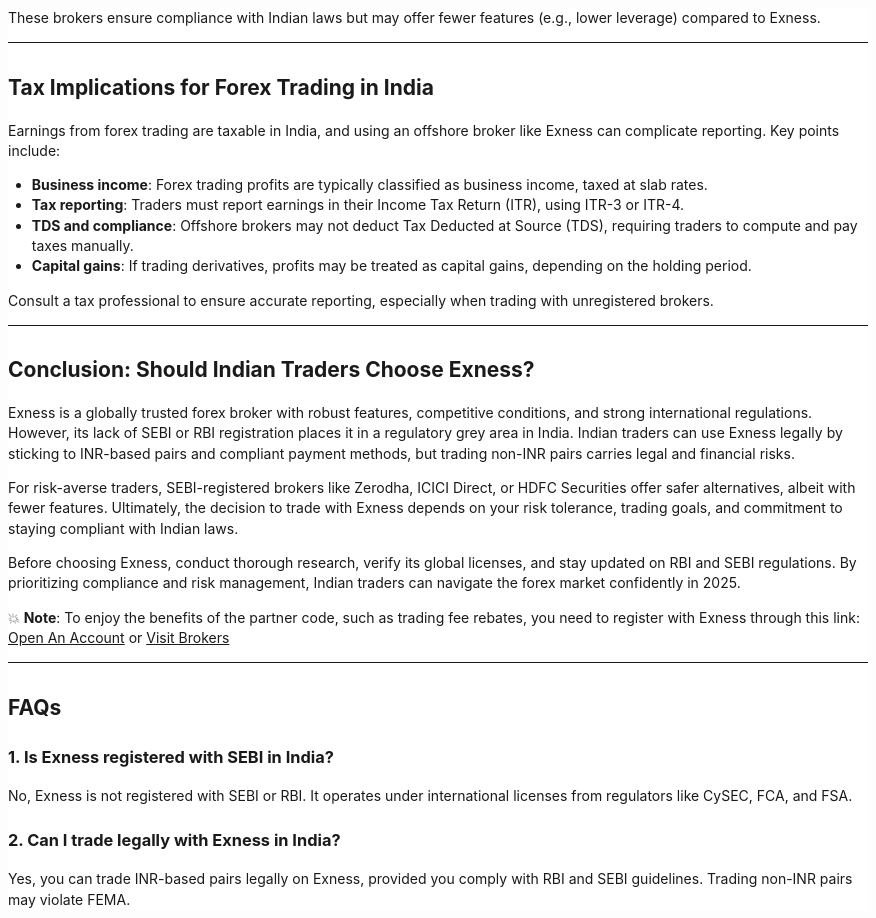 These brokers ensure compliance with Indian laws but may offer fewer features (e.g., lower leverage) compared to Exness.

---

## Tax Implications for Forex Trading in India

Earnings from forex trading are taxable in India, and using an offshore broker like Exness can complicate reporting. Key points include:

- **Business income**: Forex trading profits are typically classified as business income, taxed at slab rates.
- **Tax reporting**: Traders must report earnings in their Income Tax Return (ITR), using ITR-3 or ITR-4.
- **TDS and compliance**: Offshore brokers may not deduct Tax Deducted at Source (TDS), requiring traders to compute and pay taxes manually.
- **Capital gains**: If trading derivatives, profits may be treated as capital gains, depending on the holding period.

Consult a tax professional to ensure accurate reporting, especially when trading with unregistered brokers.

---

## Conclusion: Should Indian Traders Choose Exness?

Exness is a globally trusted forex broker with robust features, competitive conditions, and strong international regulations. However, its lack of SEBI or RBI registration places it in a regulatory grey area in India. Indian traders can use Exness legally by sticking to INR-based pairs and compliant payment methods, but trading non-INR pairs carries legal and financial risks.

For risk-averse traders, SEBI-registered brokers like Zerodha, ICICI Direct, or HDFC Securities offer safer alternatives, albeit with fewer features. Ultimately, the decision to trade with Exness depends on your risk tolerance, trading goals, and commitment to staying compliant with Indian laws.

Before choosing Exness, conduct thorough research, verify its global licenses, and stay updated on RBI and SEBI regulations. By prioritizing compliance and risk management, Indian traders can navigate the forex market confidently in 2025.

💥 **Note**: To enjoy the benefits of the partner code, such as trading fee rebates, you need to register with Exness through this link: [Open An Account](https://one.exnesstrack.org/boarding/sign-up/a/89rj8di4n7) or [Visit Brokers](https://one.exnesstrack.org/a/89rj8di4n7)

---

## FAQs

### 1. Is Exness registered with SEBI in India?
No, Exness is not registered with SEBI or RBI. It operates under international licenses from regulators like CySEC, FCA, and FSA.

### 2. Can I trade legally with Exness in India?
Yes, you can trade INR-based pairs legally on Exness, provided you comply with RBI and SEBI guidelines. Trading non-INR pairs may violate FEMA.
